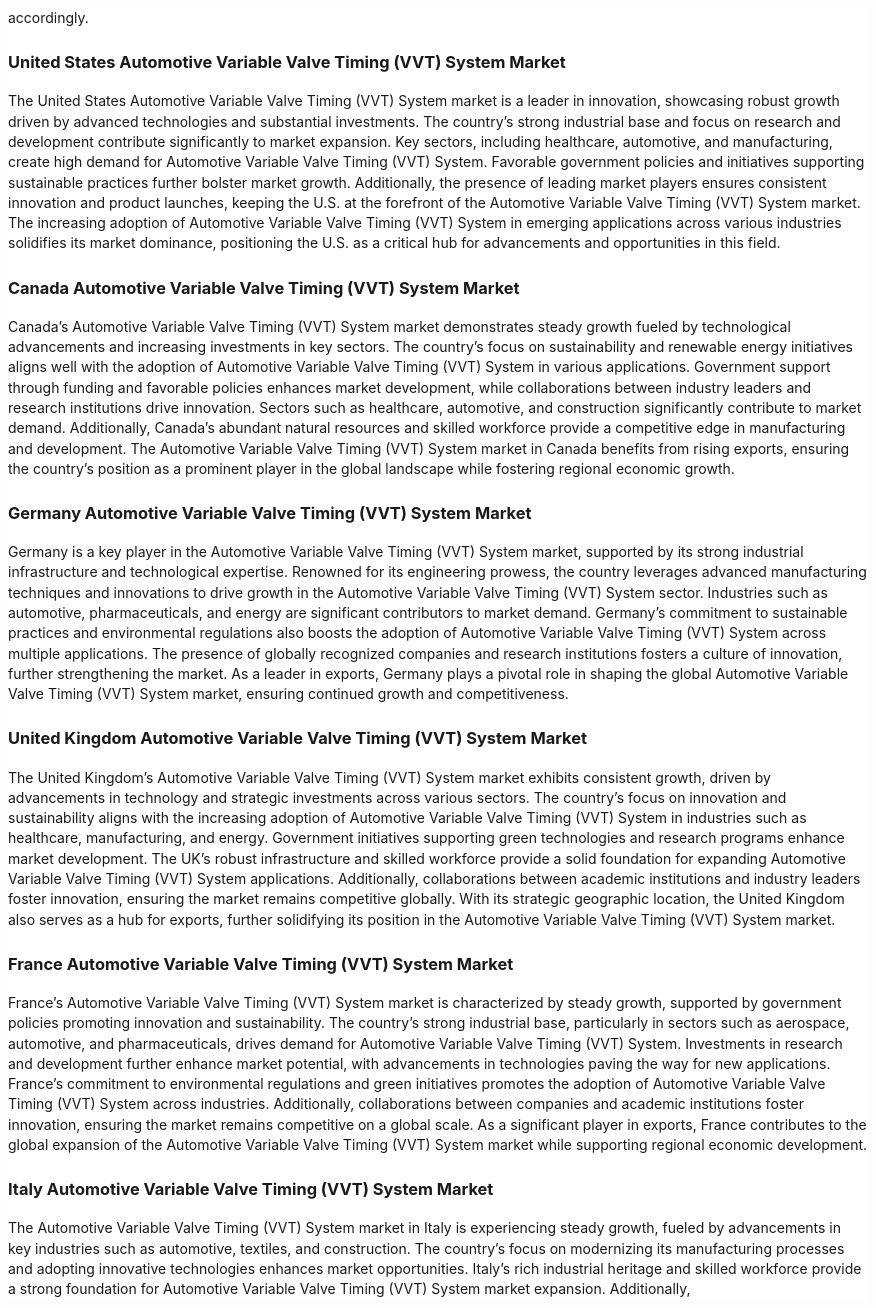 accordingly.</p><h3>United States Automotive Variable Valve Timing (VVT) System Market</h3><p>The United States Automotive Variable Valve Timing (VVT) System market is a leader in innovation, showcasing robust growth driven by advanced technologies and substantial investments. The country&rsquo;s strong industrial base and focus on research and development contribute significantly to market expansion. Key sectors, including healthcare, automotive, and manufacturing, create high demand for Automotive Variable Valve Timing (VVT) System. Favorable government policies and initiatives supporting sustainable practices further bolster market growth. Additionally, the presence of leading market players ensures consistent innovation and product launches, keeping the U.S. at the forefront of the Automotive Variable Valve Timing (VVT) System market. The increasing adoption of Automotive Variable Valve Timing (VVT) System in emerging applications across various industries solidifies its market dominance, positioning the U.S. as a critical hub for advancements and opportunities in this field.</p><h3>Canada Automotive Variable Valve Timing (VVT) System Market</h3><p>Canada&rsquo;s Automotive Variable Valve Timing (VVT) System market demonstrates steady growth fueled by technological advancements and increasing investments in key sectors. The country&rsquo;s focus on sustainability and renewable energy initiatives aligns well with the adoption of Automotive Variable Valve Timing (VVT) System in various applications. Government support through funding and favorable policies enhances market development, while collaborations between industry leaders and research institutions drive innovation. Sectors such as healthcare, automotive, and construction significantly contribute to market demand. Additionally, Canada&rsquo;s abundant natural resources and skilled workforce provide a competitive edge in manufacturing and development. The Automotive Variable Valve Timing (VVT) System market in Canada benefits from rising exports, ensuring the country&rsquo;s position as a prominent player in the global landscape while fostering regional economic growth.</p><h3>Germany Automotive Variable Valve Timing (VVT) System Market</h3><p>Germany is a key player in the Automotive Variable Valve Timing (VVT) System market, supported by its strong industrial infrastructure and technological expertise. Renowned for its engineering prowess, the country leverages advanced manufacturing techniques and innovations to drive growth in the Automotive Variable Valve Timing (VVT) System sector. Industries such as automotive, pharmaceuticals, and energy are significant contributors to market demand. Germany&rsquo;s commitment to sustainable practices and environmental regulations also boosts the adoption of Automotive Variable Valve Timing (VVT) System across multiple applications. The presence of globally recognized companies and research institutions fosters a culture of innovation, further strengthening the market. As a leader in exports, Germany plays a pivotal role in shaping the global Automotive Variable Valve Timing (VVT) System market, ensuring continued growth and competitiveness.</p><h3>United Kingdom Automotive Variable Valve Timing (VVT) System Market</h3><p>The United Kingdom&rsquo;s Automotive Variable Valve Timing (VVT) System market exhibits consistent growth, driven by advancements in technology and strategic investments across various sectors. The country&rsquo;s focus on innovation and sustainability aligns with the increasing adoption of Automotive Variable Valve Timing (VVT) System in industries such as healthcare, manufacturing, and energy. Government initiatives supporting green technologies and research programs enhance market development. The UK&rsquo;s robust infrastructure and skilled workforce provide a solid foundation for expanding Automotive Variable Valve Timing (VVT) System applications. Additionally, collaborations between academic institutions and industry leaders foster innovation, ensuring the market remains competitive globally. With its strategic geographic location, the United Kingdom also serves as a hub for exports, further solidifying its position in the Automotive Variable Valve Timing (VVT) System market.</p><h3>France Automotive Variable Valve Timing (VVT) System Market</h3><p>France&rsquo;s Automotive Variable Valve Timing (VVT) System market is characterized by steady growth, supported by government policies promoting innovation and sustainability. The country&rsquo;s strong industrial base, particularly in sectors such as aerospace, automotive, and pharmaceuticals, drives demand for Automotive Variable Valve Timing (VVT) System. Investments in research and development further enhance market potential, with advancements in technologies paving the way for new applications. France&rsquo;s commitment to environmental regulations and green initiatives promotes the adoption of Automotive Variable Valve Timing (VVT) System across industries. Additionally, collaborations between companies and academic institutions foster innovation, ensuring the market remains competitive on a global scale. As a significant player in exports, France contributes to the global expansion of the Automotive Variable Valve Timing (VVT) System market while supporting regional economic development.</p><h3>Italy Automotive Variable Valve Timing (VVT) System Market</h3><p>The Automotive Variable Valve Timing (VVT) System market in Italy is experiencing steady growth, fueled by advancements in key industries such as automotive, textiles, and construction. The country&rsquo;s focus on modernizing its manufacturing processes and adopting innovative technologies enhances market opportunities. Italy&rsquo;s rich industrial heritage and skilled workforce provide a strong foundation for Automotive Variable Valve Timing (VVT) System market expansion. Additionally,